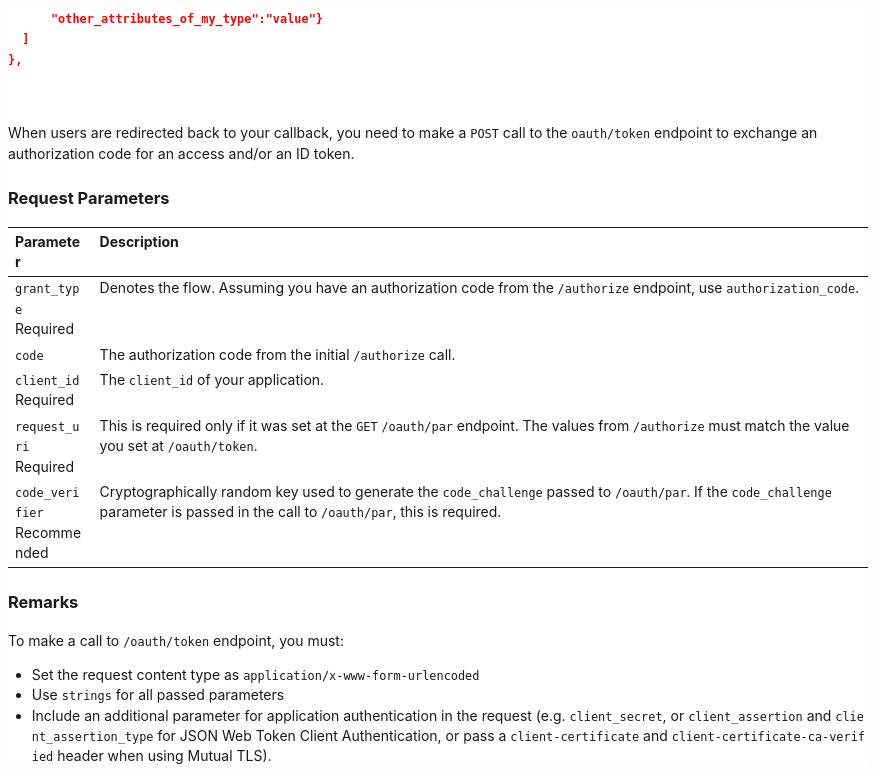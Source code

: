 ``` json
      "other_attributes_of_my_type":"value"}
  ]
},
  
  
```

When users are redirected back to your callback, you need to make a `POST` call to the `oauth/token` endpoint to exchange an authorization code for an access and/or an ID token.

### Request Parameters
| Parameter        | Description |
|:-----------------|:------------|
| `grant_type` <br/><span class="label label-danger">Required</span> | Denotes the flow. Assuming you have an authorization code from the `/authorize` endpoint, use `authorization_code`. |
| `code` | The authorization code from the initial `/authorize` call. |
| `client_id` <br/><span class="label label-danger">Required</span> | The `client_id` of your application. |
| `request_uri` <br/><span class="label label-danger">Required</span> | This is required only if it was set at the `GET` `/oauth/par` endpoint. The values from `/authorize` must match the value you set at `/oauth/token`. |
| `code_verifier` <br/><span class="label label-primary">Recommended</span> | Cryptographically random key used to generate the `code_challenge` passed to `/oauth/par`. If the `code_challenge` parameter is passed in the call to `/oauth/par`, this is required. |

### Remarks

To make a call to `/oauth/token` endpoint, you must:
- Set the request content type as `application/x-www-form-urlencoded`
- Use `strings` for all passed parameters
- Include an additional parameter for application authentication in the request (e.g. `client_secret`, or `client_assertion` and `client_assertion_type` for JSON Web Token Client Authentication, or pass a `client-certificate` and `client-certificate-ca-verified` header when using Mutual TLS).